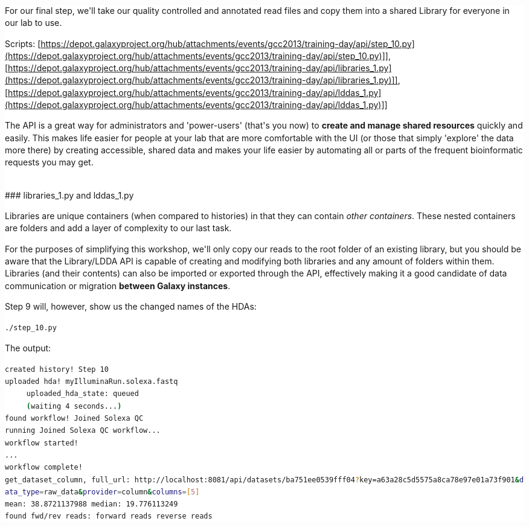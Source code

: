For our final step, we'll take our quality controlled and annotated read files and copy them into a shared Library
for everyone in our lab to use.




Scripts: [https://depot.galaxyproject.org/hub/attachments/events/gcc2013/training-day/api/step_10.py](https://depot.galaxyproject.org/hub/attachments/events/gcc2013/training-day/api/step_10.py)]], [https://depot.galaxyproject.org/hub/attachments/events/gcc2013/training-day/api/libraries_1.py](https://depot.galaxyproject.org/hub/attachments/events/gcc2013/training-day/api/libraries_1.py)]], [https://depot.galaxyproject.org/hub/attachments/events/gcc2013/training-day/api/lddas_1.py](https://depot.galaxyproject.org/hub/attachments/events/gcc2013/training-day/api/lddas_1.py)]]




The API is a great way for administrators and 'power-users' (that's you now) to **create and manage shared resources**
quickly and easily. This makes life easier for people at your lab that are more comfortable with the UI (or those that
simply 'explore' the data more there) by creating accessible, shared data and makes your life easier by automating all
or parts of the frequent bioinformatic requests you may get.








<br />
### libraries_1.py and lddas_1.py

Libraries are unique containers (when compared to histories) in that they can contain *other containers*. These
nested containers are folders and add a layer of complexity to our last task.




For the purposes of simplifying this workshop, we'll only copy our reads to the root folder of an existing library, but
you should be aware that the Library/LDDA API is capable of creating and modifying both libraries and any amount of
folders within them. Libraries (and their contents) can also be imported or exported through the API, effectively
making it a good candidate of data communication or migration **between Galaxy instances**.




Step 9 will, however, show us the changed names of the HDAs:
```bash
./step_10.py
```





The output:
```bash
created history! Step 10
uploaded hda! myIlluminaRun.solexa.fastq
     uploaded_hda_state: queued
     (waiting 4 seconds...)
found workflow! Joined Solexa QC
running Joined Solexa QC workflow...
workflow started!
...
workflow complete!
get_dataset_column, full_url: http://localhost:8081/api/datasets/ba751ee0539fff04?key=a63a28c5d5575a8ca78e97e01a73f901&data_type=raw_data&provider=column&columns=[5]
mean: 38.8721137988 median: 19.776113249
found fwd/rev reads: forward reads reverse reads
```